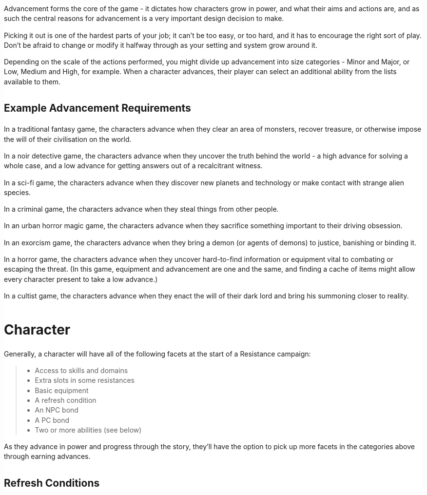 Advancement forms the core of the game - it dictates how characters grow in power, and what their aims and actions are, and as such the central reasons for advancement is a very important design decision to make.

Picking it out is one of the hardest parts of your job; it can’t be too easy, or too hard, and it has to encourage the right sort of play. Don’t be afraid to change or modify it halfway through as your setting and system grow around it.

Depending on the scale of the actions performed, you might divide up advancement into size categories - Minor and Major, or Low, Medium and High, for example. When a character advances, their player can select an additional ability from the lists available to them.

## Example Advancement Requirements

In a traditional fantasy game, the characters advance when they clear an area of monsters, recover treasure, or otherwise impose the will of their civilisation on the world.

In a noir detective game, the characters advance when they uncover the truth behind the world - a high advance for solving a whole case, and a low advance for getting answers out of a recalcitrant witness.

In a sci-fi game, the characters advance when they discover new planets and technology or make contact with strange alien species.

In a criminal game, the characters advance when they steal things from other people.

In an urban horror magic game, the characters advance when they sacrifice something important to their driving obsession.

In an exorcism game, the characters advance when they bring a demon (or agents of demons) to justice, banishing or binding it.

In a horror game, the characters advance when they uncover hard-to-find information or equipment vital to combating or escaping the threat. (In this game, equipment and advancement are one and the same, and finding a cache of items might allow every character present to take a low advance.)

In a cultist game, the characters advance when they enact the will of their dark lord and bring his summoning closer to reality.

# Character

Generally, a character will have all of the following facets at the start of a Resistance campaign:

> - Access to skills and domains
> - Extra slots in some resistances
> - Basic equipment
> - A refresh condition
> - An NPC bond
> - A PC bond
> - Two or more abilities (see below)

As they advance in power and progress through the story, they’ll have the option to pick up more facets in the categories above through earning advances.

## Refresh Conditions
